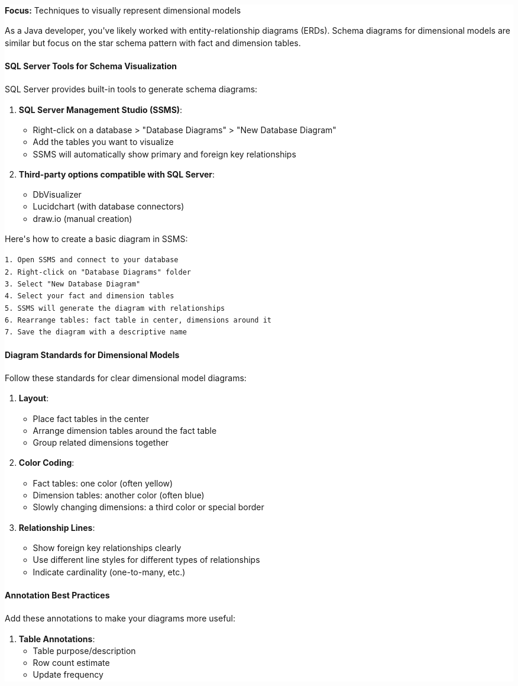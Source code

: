 **Focus:** Techniques to visually represent dimensional models

As a Java developer, you've likely worked with entity-relationship diagrams (ERDs). Schema diagrams for dimensional models are similar but focus on the star schema pattern with fact and dimension tables.

#### SQL Server Tools for Schema Visualization

SQL Server provides built-in tools to generate schema diagrams:

1. **SQL Server Management Studio (SSMS)**:
   - Right-click on a database > "Database Diagrams" > "New Database Diagram"
   - Add the tables you want to visualize
   - SSMS will automatically show primary and foreign key relationships

2. **Third-party options compatible with SQL Server**:
   - DbVisualizer
   - Lucidchart (with database connectors)
   - draw.io (manual creation)

Here's how to create a basic diagram in SSMS:

```
1. Open SSMS and connect to your database
2. Right-click on "Database Diagrams" folder
3. Select "New Database Diagram"
4. Select your fact and dimension tables
5. SSMS will generate the diagram with relationships
6. Rearrange tables: fact table in center, dimensions around it
7. Save the diagram with a descriptive name
```

#### Diagram Standards for Dimensional Models

Follow these standards for clear dimensional model diagrams:

1. **Layout**:
   - Place fact tables in the center
   - Arrange dimension tables around the fact table
   - Group related dimensions together

2. **Color Coding**:
   - Fact tables: one color (often yellow)
   - Dimension tables: another color (often blue)
   - Slowly changing dimensions: a third color or special border

3. **Relationship Lines**:
   - Show foreign key relationships clearly
   - Use different line styles for different types of relationships
   - Indicate cardinality (one-to-many, etc.)

#### Annotation Best Practices

Add these annotations to make your diagrams more useful:

1. **Table Annotations**:
   - Table purpose/description
   - Row count estimate
   - Update frequency
